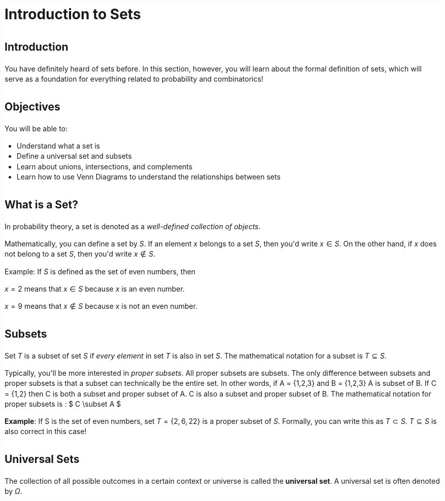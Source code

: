 
# Introduction to Sets

## Introduction

You have definitely heard of sets before. In this section, however, you will learn about the formal definition of sets, which will serve as a foundation for everything related to probability and combinatorics!

## Objectives

You will be able to: 

- Understand what a set is
- Define a universal set and subsets
- Learn about unions, intersections, and complements
- Learn how to use Venn Diagrams to understand the relationships between sets


## What is a Set? 

In probability theory, a set is denoted as a *well-defined collection of objects*. 

Mathematically, you can define a set by $S$. If an element $x$ belongs to a set $S$, then you'd write $x \in S$. On the other hand, if $x$ does not belong to a set $S$, then you'd write $x\notin S$.

Example: If $S$ is defined as the set of even numbers, then

$x = 2$ means that $x\in S$ because $x$ is an even number.

$x = 9$ means that $x\notin S$ because $x$ is not an even number.


## Subsets

Set $T$ is a subset of set $S$ if *every element* in set $T$ is also in set $S$. The mathematical notation for a subset is $T \subseteq S$. 

Typically, you'll be more interested in *proper subsets*. All proper subsets are subsets. The only difference between subsets and proper subsets is that a subset can technically be the entire set. In other words, if A = {1,2,3} and B = {1,2,3} A is subset of B. If C = {1,2} then C is both a subset and proper subset of A. C is also a subset and proper subset of B. The mathematical notation for proper subsets is : $ C \subset A $

**Example**: If S is the set of even numbers, set $T = \{2, 6, 22\}$ is a proper subset of $S$. Formally, you can write this as $T \subset S$. $T \subseteq S$ is also correct in this case!

## Universal Sets

The collection of all possible outcomes in a certain context or universe is called the **universal set**.
A universal set is often denoted by $\Omega$.
